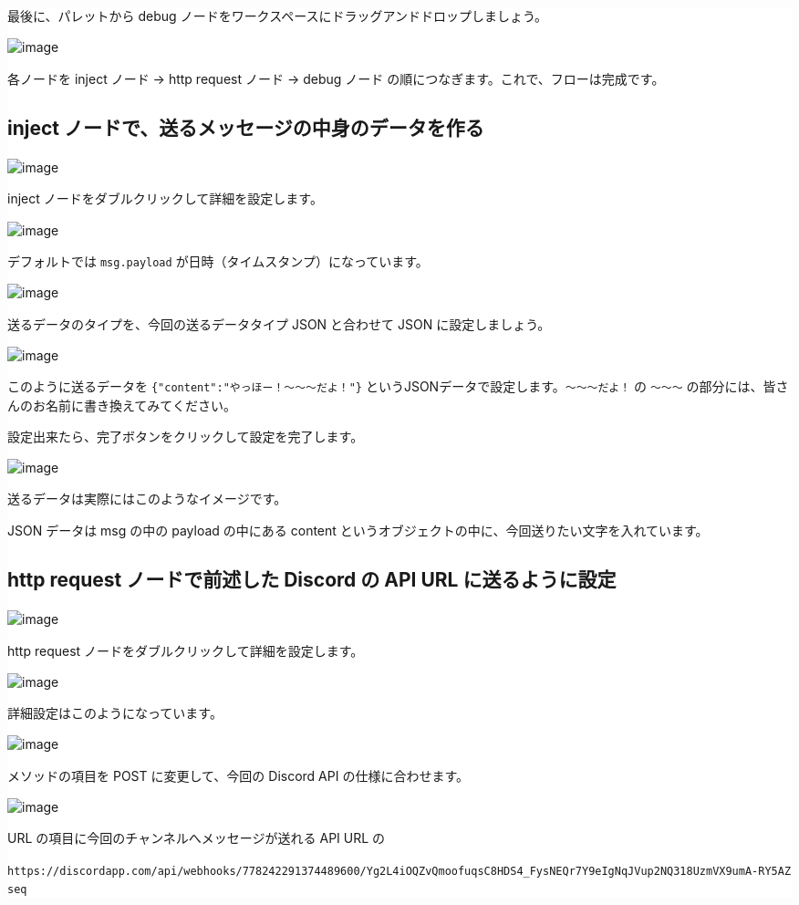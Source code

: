 最後に、パレットから debug ノードをワークスペースにドラッグアンドドロップしましょう。

![image](https://i.gyazo.com/284196220e03ebd9784433b02ba384f2.png)

各ノードを inject ノード → http request ノード → debug ノード の順につなぎます。これで、フローは完成です。

## inject ノードで、送るメッセージの中身のデータを作る

![image](https://i.gyazo.com/b0df92b33ddc8b9b65c2eaf56c5b6297.png)

inject ノードをダブルクリックして詳細を設定します。

![image](https://i.gyazo.com/296c3407f36c3e89bcb54c10cb7be8d6.png)

デフォルトでは `msg.payload` が日時（タイムスタンプ）になっています。

![image](https://i.gyazo.com/2f6a8b151e728bf667ec9915b4f24642.png)

送るデータのタイプを、今回の送るデータタイプ JSON と合わせて JSON に設定しましょう。

![image](https://i.gyazo.com/2a9c84a886e556cea76e4e7f08f969b5.png)

このように送るデータを `{"content":"やっほー！～～～だよ！"}` というJSONデータで設定します。`～～～だよ！` の `～～～` の部分には、皆さんのお名前に書き換えてみてください。

設定出来たら、完了ボタンをクリックして設定を完了します。

![image](https://i.gyazo.com/9d747d753252057d3c6260be3f906ed1.png)

送るデータは実際にはこのようなイメージです。

JSON データは msg の中の payload の中にある content というオブジェクトの中に、今回送りたい文字を入れています。

## http request ノードで前述した Discord の API URL に送るように設定

![image](https://i.gyazo.com/4a24882968e410ad4cd7bb6ebacdfa01.png)

http request ノードをダブルクリックして詳細を設定します。

![image](https://i.gyazo.com/30c0851aff9d86201a5d4756c2da7678.png)

詳細設定はこのようになっています。

![image](https://i.gyazo.com/55948c3fcb19c1de27252a63a647dc43.png)

メソッドの項目を POST に変更して、今回の Discord API の仕様に合わせます。

![image](https://i.gyazo.com/6c3d0e4183aabfa1f05e182ecf82aa77.png)

URL の項目に今回のチャンネルへメッセージが送れる API URL の

```
https://discordapp.com/api/webhooks/778242291374489600/Yg2L4iOQZvQmoofuqsC8HDS4_FysNEQr7Y9eIgNqJVup2NQ318UzmVX9umA-RY5AZseq
```
